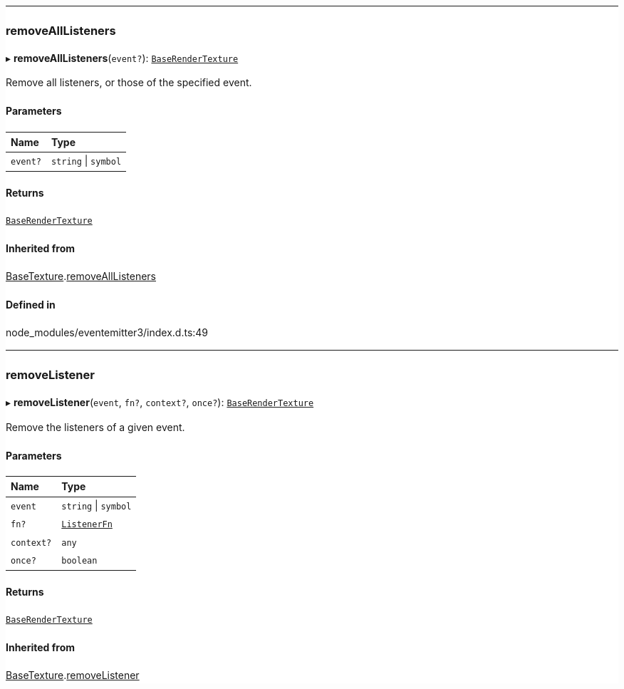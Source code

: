___

### removeAllListeners

▸ **removeAllListeners**(`event?`): [`BaseRenderTexture`](components_ClusterNodeContainer._internal_.BaseRenderTexture.md)

Remove all listeners, or those of the specified event.

#### Parameters

| Name | Type |
| :------ | :------ |
| `event?` | `string` \| `symbol` |

#### Returns

[`BaseRenderTexture`](components_ClusterNodeContainer._internal_.BaseRenderTexture.md)

#### Inherited from

[BaseTexture](components_ClusterNodeContainer._internal_.BaseTexture.md).[removeAllListeners](components_ClusterNodeContainer._internal_.BaseTexture.md#removealllisteners)

#### Defined in

node_modules/eventemitter3/index.d.ts:49

___

### removeListener

▸ **removeListener**(`event`, `fn?`, `context?`, `once?`): [`BaseRenderTexture`](components_ClusterNodeContainer._internal_.BaseRenderTexture.md)

Remove the listeners of a given event.

#### Parameters

| Name | Type |
| :------ | :------ |
| `event` | `string` \| `symbol` |
| `fn?` | [`ListenerFn`](../interfaces/components_ClusterNodeContainer._internal_.EventEmitter.ListenerFn.md) |
| `context?` | `any` |
| `once?` | `boolean` |

#### Returns

[`BaseRenderTexture`](components_ClusterNodeContainer._internal_.BaseRenderTexture.md)

#### Inherited from

[BaseTexture](components_ClusterNodeContainer._internal_.BaseTexture.md).[removeListener](components_ClusterNodeContainer._internal_.BaseTexture.md#removelistener)
